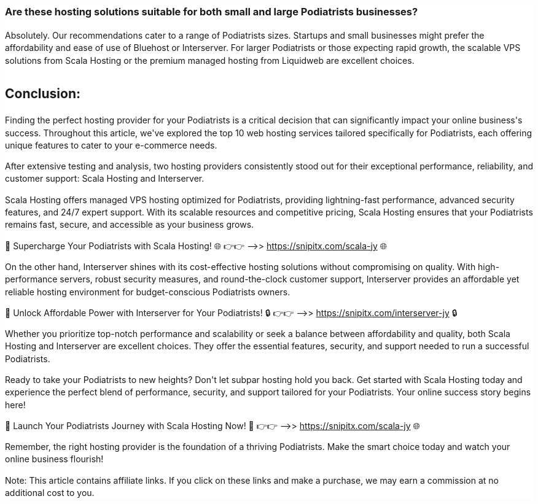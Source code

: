 ### Are these hosting solutions suitable for both small and large Podiatrists businesses? 
Absolutely. Our recommendations cater to a range of Podiatrists sizes. Startups and small businesses might prefer the affordability and ease of use of Bluehost or Interserver. For larger Podiatrists or those expecting rapid growth, the scalable VPS solutions from Scala Hosting or the premium managed hosting from Liquidweb are excellent choices.

## Conclusion:

Finding the perfect hosting provider for your Podiatrists is a critical decision that can significantly impact your online business's success. Throughout this article, we've explored the top 10 web hosting services tailored specifically for Podiatrists, each offering unique features to cater to your e-commerce needs.

After extensive testing and analysis, two hosting providers consistently stood out for their exceptional performance, reliability, and customer support: Scala Hosting and Interserver.

Scala Hosting offers managed VPS hosting optimized for Podiatrists, providing lightning-fast performance, advanced security features, and 24/7 expert support. With its scalable resources and competitive pricing, Scala Hosting ensures that your Podiatrists remains fast, secure, and accessible as your business grows.

🚀 Supercharge Your Podiatrists with Scala Hosting! 🌐
👉👉 -->> https://snipitx.com/scala-jy 🌐

On the other hand, Interserver shines with its cost-effective hosting solutions without compromising on quality. With high-performance servers, robust security measures, and round-the-clock customer support, Interserver provides an affordable yet reliable hosting environment for budget-conscious Podiatrists owners.

💸 Unlock Affordable Power with Interserver for Your Podiatrists! 🔒
👉👉 -->> https://snipitx.com/interserver-jy 🔒

Whether you prioritize top-notch performance and scalability or seek a balance between affordability and quality, both Scala Hosting and Interserver are excellent choices. They offer the essential features, security, and support needed to run a successful Podiatrists.

Ready to take your Podiatrists to new heights? Don't let subpar hosting hold you back. Get started with Scala Hosting today and experience the perfect blend of performance, security, and support tailored for your Podiatrists. Your online success story begins here!

🚀 Launch Your Podiatrists Journey with Scala Hosting Now! 🌟
👉👉 -->> https://snipitx.com/scala-jy 🌐

Remember, the right hosting provider is the foundation of a thriving Podiatrists. Make the smart choice today and watch your online business flourish!

Note: This article contains affiliate links. If you click on these links and make a purchase, we may earn a commission at no additional cost to you.
